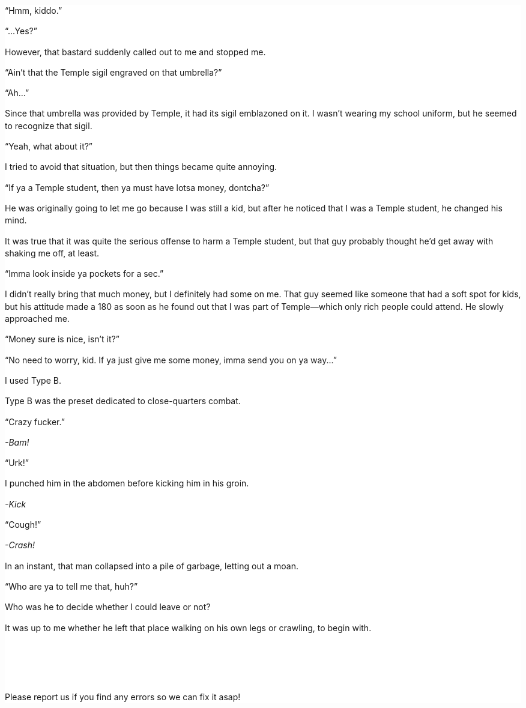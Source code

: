 “Hmm, kiddo.”

“...Yes?”

However, that bastard suddenly called out to me and stopped me.

“Ain’t that the Temple sigil engraved on that umbrella?”

“Ah...”

Since that umbrella was provided by Temple, it had its sigil emblazoned on it. I
wasn’t wearing my school uniform, but he seemed to recognize that sigil.

“Yeah, what about it?”

I tried to avoid that situation, but then things became quite annoying.

“If ya a Temple student, then ya must have lotsa money, dontcha?”

He was originally going to let me go because I was still a kid, but after he noticed that
I was a Temple student, he changed his mind.

It was true that it was quite the serious offense to harm a Temple student, but that
guy probably thought he’d get away with shaking me off, at least.

“Imma look inside ya pockets for a sec.”

I didn’t really bring that much money, but I definitely had some on me. That guy
seemed like someone that had a soft spot for kids, but his attitude made a 180 as
soon as he found out that I was part of Temple—which only rich people could attend.
He slowly approached me.

“Money sure is nice, isn’t it?”

“No need to worry, kid. If ya just give me some money, imma send you on ya way...”

I used Type B.

Type B was the preset dedicated to close-quarters combat.

“Crazy fucker.”

*-Bam!*

“Urk!”

I punched him in the abdomen before kicking him in his groin.

*-Kick*

“Cough!”

*-Crash!*

In an instant, that man collapsed into a pile of garbage, letting out a moan.

“Who are ya to tell me that, huh?”

Who was he to decide whether I could leave or not?

It was up to me whether he left that place walking on his own legs or crawling, to
begin with.

<br><br><br><br>
Please report us if you find any errors so we can fix it asap!